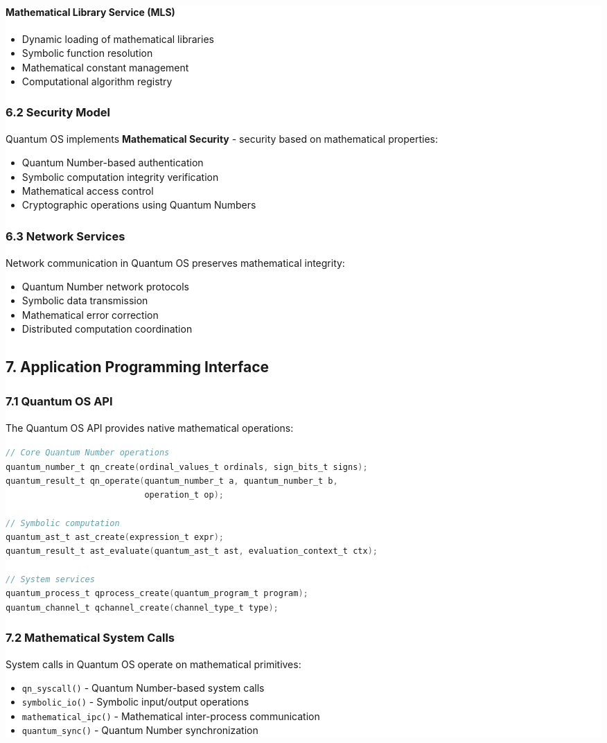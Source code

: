 #### Mathematical Library Service (MLS)
- Dynamic loading of mathematical libraries
- Symbolic function resolution
- Mathematical constant management
- Computational algorithm registry

### 6.2 Security Model

Quantum OS implements **Mathematical Security** - security based on mathematical properties:

- Quantum Number-based authentication
- Symbolic computation integrity verification
- Mathematical access control
- Cryptographic operations using Quantum Numbers

### 6.3 Network Services

Network communication in Quantum OS preserves mathematical integrity:

- Quantum Number network protocols
- Symbolic data transmission
- Mathematical error correction
- Distributed computation coordination

## 7. Application Programming Interface

### 7.1 Quantum OS API

The Quantum OS API provides native mathematical operations:

```c
// Core Quantum Number operations
quantum_number_t qn_create(ordinal_values_t ordinals, sign_bits_t signs);
quantum_result_t qn_operate(quantum_number_t a, quantum_number_t b, 
                            operation_t op);

// Symbolic computation
quantum_ast_t ast_create(expression_t expr);
quantum_result_t ast_evaluate(quantum_ast_t ast, evaluation_context_t ctx);

// System services
quantum_process_t qprocess_create(quantum_program_t program);
quantum_channel_t qchannel_create(channel_type_t type);
```

### 7.2 Mathematical System Calls

System calls in Quantum OS operate on mathematical primitives:

- `qn_syscall()` - Quantum Number-based system calls
- `symbolic_io()` - Symbolic input/output operations
- `mathematical_ipc()` - Mathematical inter-process communication
- `quantum_sync()` - Quantum Number synchronization
